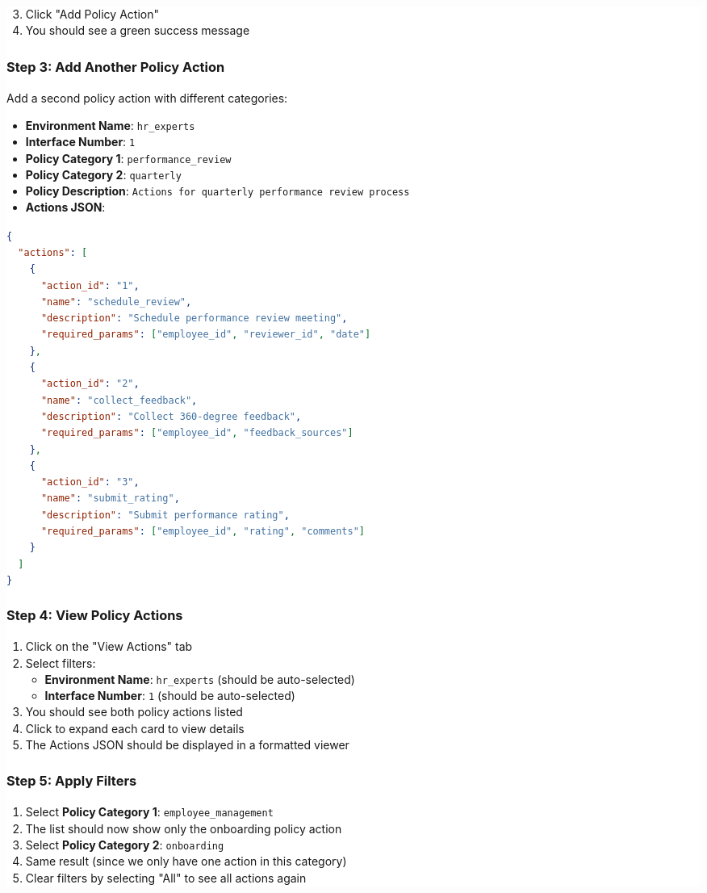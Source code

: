 3. Click "Add Policy Action"
4. You should see a green success message

### Step 3: Add Another Policy Action

Add a second policy action with different categories:
- **Environment Name**: `hr_experts`
- **Interface Number**: `1`
- **Policy Category 1**: `performance_review`
- **Policy Category 2**: `quarterly`
- **Policy Description**: `Actions for quarterly performance review process`
- **Actions JSON**:

```json
{
  "actions": [
    {
      "action_id": "1",
      "name": "schedule_review",
      "description": "Schedule performance review meeting",
      "required_params": ["employee_id", "reviewer_id", "date"]
    },
    {
      "action_id": "2",
      "name": "collect_feedback",
      "description": "Collect 360-degree feedback",
      "required_params": ["employee_id", "feedback_sources"]
    },
    {
      "action_id": "3",
      "name": "submit_rating",
      "description": "Submit performance rating",
      "required_params": ["employee_id", "rating", "comments"]
    }
  ]
}
```

### Step 4: View Policy Actions

1. Click on the "View Actions" tab
2. Select filters:
   - **Environment Name**: `hr_experts` (should be auto-selected)
   - **Interface Number**: `1` (should be auto-selected)
3. You should see both policy actions listed
4. Click to expand each card to view details
5. The Actions JSON should be displayed in a formatted viewer

### Step 5: Apply Filters

1. Select **Policy Category 1**: `employee_management`
2. The list should now show only the onboarding policy action
3. Select **Policy Category 2**: `onboarding`
4. Same result (since we only have one action in this category)
5. Clear filters by selecting "All" to see all actions again
